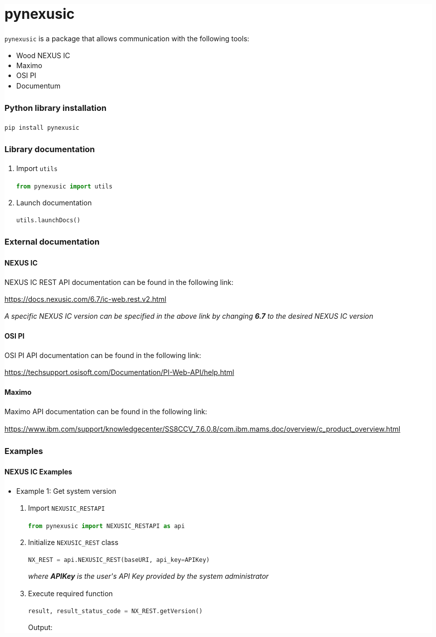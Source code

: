 # pynexusic
```pynexusic``` is a package that allows communication with the following tools:
- Wood NEXUS IC
- Maximo
- OSI PI
- Documentum

### Python library installation
``` python
pip install pynexusic
```

### Library documentation
1) Import ```utils```
    ```python
    from pynexusic import utils
   ```
       
2) Launch documentation
    ```python
    utils.launchDocs()
    ```

### External documentation
#### NEXUS IC
NEXUS IC REST API documentation can be found in the following link:

https://docs.nexusic.com/6.7/ic-web.rest.v2.html

*A specific NEXUS IC version can be specified in the above link by changing **6.7** to the desired NEXUS IC version*

#### OSI PI
OSI PI API documentation can be found in the following link:

https://techsupport.osisoft.com/Documentation/PI-Web-API/help.html

#### Maximo
Maximo API documentation can be found in the following link:

https://www.ibm.com/support/knowledgecenter/SS8CCV_7.6.0.8/com.ibm.mams.doc/overview/c_product_overview.html

### Examples
#### NEXUS IC Examples
- Example 1: Get system version
    1) Import ```NEXUSIC_RESTAPI```
        ```python
       from pynexusic import NEXUSIC_RESTAPI as api
        ```
       
    2) Initialize ```NEXUSIC_REST``` class
        ```python
       NX_REST = api.NEXUSIC_REST(baseURI, api_key=APIKey)
        ```
        *where **APIKey** is the user's API Key provided by the system administrator*
       
    3) Execute required function
        ```python
        result, result_status_code = NX_REST.getVersion()
        ```
        Output:
   ```